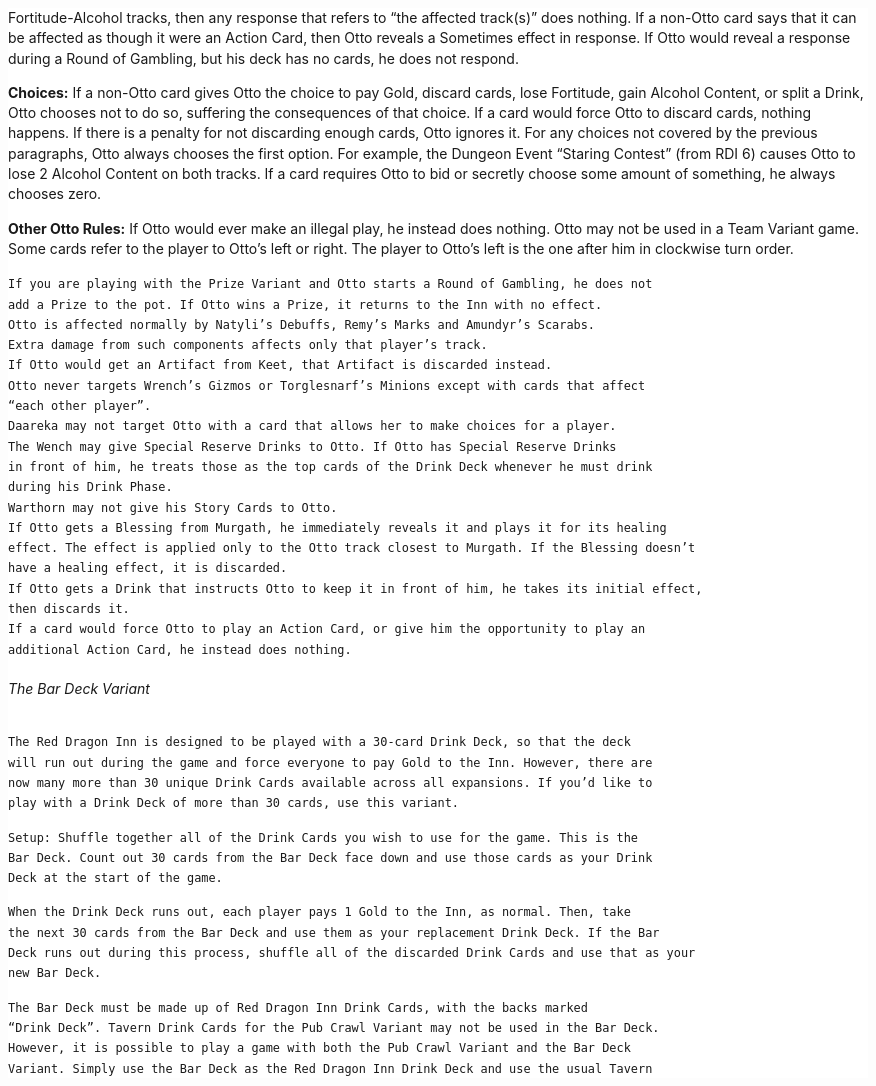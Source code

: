 Fortitude-Alcohol tracks, then any response that refers to “the affected track(s)” does nothing.
If a non-Otto card says that it can be affected as though it were an Action Card, then Otto
reveals a Sometimes effect in response.
If Otto would reveal a response during a Round of Gambling, but his deck has no cards,
he does not respond.

**Choices:** If a non-Otto card gives Otto the choice to pay Gold, discard cards, lose Fortitude,
gain Alcohol Content, or split a Drink, Otto chooses not to do so, suffering the consequences
of that choice.
If a card would force Otto to discard cards, nothing happens. If there is a penalty for not
discarding enough cards, Otto ignores it.
For any choices not covered by the previous paragraphs, Otto always chooses the first
option. For example, the Dungeon Event “Staring Contest” (from RDI 6) causes Otto to lose
2 Alcohol Content on both tracks.
If a card requires Otto to bid or secretly choose some amount of something, he always
chooses zero.

**Other Otto Rules:** If Otto would ever make an illegal play, he instead does nothing.
Otto may not be used in a Team Variant game.
Some cards refer to the player to Otto’s left or right. The player to Otto’s left is the one after
him in clockwise turn order.

```
If you are playing with the Prize Variant and Otto starts a Round of Gambling, he does not
add a Prize to the pot. If Otto wins a Prize, it returns to the Inn with no effect.
Otto is affected normally by Natyli’s Debuffs, Remy’s Marks and Amundyr’s Scarabs.
Extra damage from such components affects only that player’s track.
If Otto would get an Artifact from Keet, that Artifact is discarded instead.
Otto never targets Wrench’s Gizmos or Torglesnarf’s Minions except with cards that affect
“each other player”.
Daareka may not target Otto with a card that allows her to make choices for a player.
The Wench may give Special Reserve Drinks to Otto. If Otto has Special Reserve Drinks
in front of him, he treats those as the top cards of the Drink Deck whenever he must drink
during his Drink Phase.
Warthorn may not give his Story Cards to Otto.
If Otto gets a Blessing from Murgath, he immediately reveals it and plays it for its healing
effect. The effect is applied only to the Otto track closest to Murgath. If the Blessing doesn’t
have a healing effect, it is discarded.
If Otto gets a Drink that instructs Otto to keep it in front of him, he takes its initial effect,
then discards it.
If a card would force Otto to play an Action Card, or give him the opportunity to play an
additional Action Card, he instead does nothing.
```
###### The Bar Deck Variant

```
The Red Dragon Inn is designed to be played with a 30-card Drink Deck, so that the deck
will run out during the game and force everyone to pay Gold to the Inn. However, there are
now many more than 30 unique Drink Cards available across all expansions. If you’d like to
play with a Drink Deck of more than 30 cards, use this variant.
```
```
Setup: Shuffle together all of the Drink Cards you wish to use for the game. This is the
Bar Deck. Count out 30 cards from the Bar Deck face down and use those cards as your Drink
Deck at the start of the game.
```
```
When the Drink Deck runs out, each player pays 1 Gold to the Inn, as normal. Then, take
the next 30 cards from the Bar Deck and use them as your replacement Drink Deck. If the Bar
Deck runs out during this process, shuffle all of the discarded Drink Cards and use that as your
new Bar Deck.
```
```
The Bar Deck must be made up of Red Dragon Inn Drink Cards, with the backs marked
“Drink Deck”. Tavern Drink Cards for the Pub Crawl Variant may not be used in the Bar Deck.
However, it is possible to play a game with both the Pub Crawl Variant and the Bar Deck
Variant. Simply use the Bar Deck as the Red Dragon Inn Drink Deck and use the usual Tavern
```